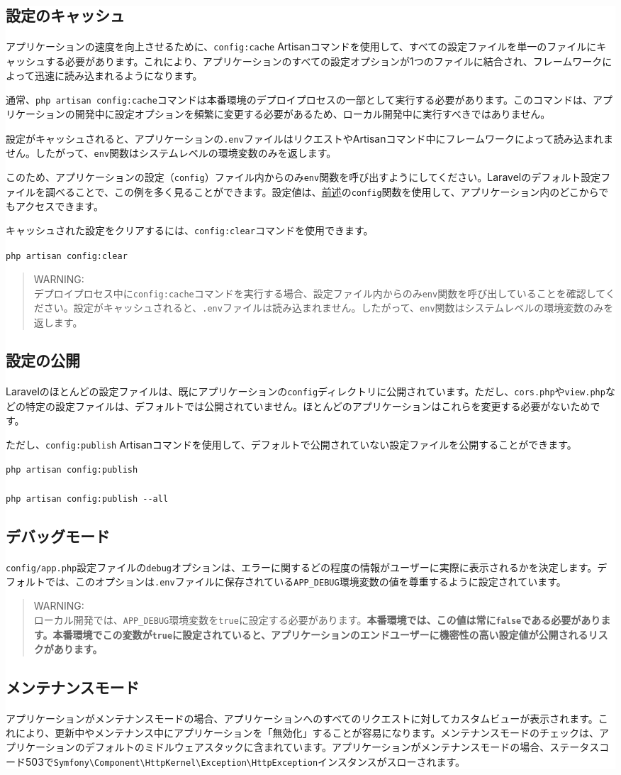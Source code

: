 <a name="configuration-caching"></a>
## 設定のキャッシュ

アプリケーションの速度を向上させるために、`config:cache` Artisanコマンドを使用して、すべての設定ファイルを単一のファイルにキャッシュする必要があります。これにより、アプリケーションのすべての設定オプションが1つのファイルに結合され、フレームワークによって迅速に読み込まれるようになります。

通常、`php artisan config:cache`コマンドは本番環境のデプロイプロセスの一部として実行する必要があります。このコマンドは、アプリケーションの開発中に設定オプションを頻繁に変更する必要があるため、ローカル開発中に実行すべきではありません。

設定がキャッシュされると、アプリケーションの`.env`ファイルはリクエストやArtisanコマンド中にフレームワークによって読み込まれません。したがって、`env`関数はシステムレベルの環境変数のみを返します。

このため、アプリケーションの設定（`config`）ファイル内からのみ`env`関数を呼び出すようにしてください。Laravelのデフォルト設定ファイルを調べることで、この例を多く見ることができます。設定値は、[前述](#accessing-configuration-values)の`config`関数を使用して、アプリケーション内のどこからでもアクセスできます。

キャッシュされた設定をクリアするには、`config:clear`コマンドを使用できます。

```shell
php artisan config:clear
```

> WARNING:  
> デプロイプロセス中に`config:cache`コマンドを実行する場合、設定ファイル内からのみ`env`関数を呼び出していることを確認してください。設定がキャッシュされると、`.env`ファイルは読み込まれません。したがって、`env`関数はシステムレベルの環境変数のみを返します。

<a name="configuration-publishing"></a>
## 設定の公開

Laravelのほとんどの設定ファイルは、既にアプリケーションの`config`ディレクトリに公開されています。ただし、`cors.php`や`view.php`などの特定の設定ファイルは、デフォルトでは公開されていません。ほとんどのアプリケーションはこれらを変更する必要がないためです。

ただし、`config:publish` Artisanコマンドを使用して、デフォルトで公開されていない設定ファイルを公開することができます。

```shell
php artisan config:publish

php artisan config:publish --all
```

<a name="debug-mode"></a>
## デバッグモード

`config/app.php`設定ファイルの`debug`オプションは、エラーに関するどの程度の情報がユーザーに実際に表示されるかを決定します。デフォルトでは、このオプションは`.env`ファイルに保存されている`APP_DEBUG`環境変数の値を尊重するように設定されています。

> WARNING:  
> ローカル開発では、`APP_DEBUG`環境変数を`true`に設定する必要があります。**本番環境では、この値は常に`false`である必要があります。本番環境でこの変数が`true`に設定されていると、アプリケーションのエンドユーザーに機密性の高い設定値が公開されるリスクがあります。**

<a name="maintenance-mode"></a>
## メンテナンスモード

アプリケーションがメンテナンスモードの場合、アプリケーションへのすべてのリクエストに対してカスタムビューが表示されます。これにより、更新中やメンテナンス中にアプリケーションを「無効化」することが容易になります。メンテナンスモードのチェックは、アプリケーションのデフォルトのミドルウェアスタックに含まれています。アプリケーションがメンテナンスモードの場合、ステータスコード503で`Symfony\Component\HttpKernel\Exception\HttpException`インスタンスがスローされます。
